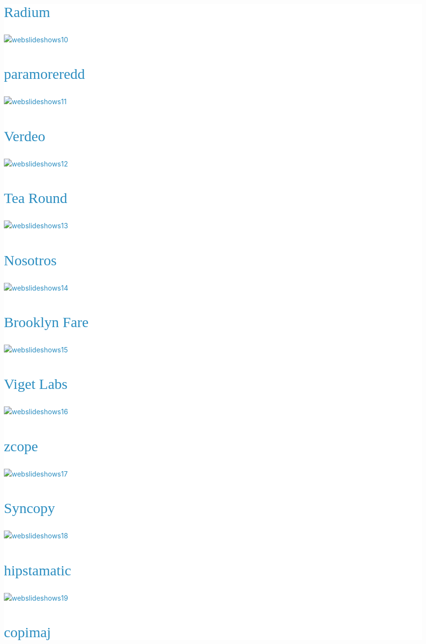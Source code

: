<h3 style="margin-left:0px;font-size:30px;font-weight:normal;font-family:Georgia, 'Nimbus Roman No9 L', serif;font-style:normal;line-height:1.1em;"><a style="color:#2b8dc0;text-decoration:none;" href="http://www.radiumlabs.com/">Radium</a></h3>
<p style="margin-left:0px;text-indent:0px;line-height:1.6em;font-size:14px;"><a style="color:#2b8dc0;text-decoration:none;" href="http://www.radiumlabs.com/"><img class="aligncenter size-full wp-image-3448" src="http://webdesignledger.com/wp-content/uploads/2010/05/webslideshows10.jpg" alt="webslideshows10" /></a></p>
<h3 style="margin-left:0px;font-size:30px;font-weight:normal;font-family:Georgia, 'Nimbus Roman No9 L', serif;font-style:normal;line-height:1.1em;"><a style="color:#2b8dc0;text-decoration:none;" href="http://paramoreredd.com/">paramoreredd</a></h3>
<p style="margin-left:0px;text-indent:0px;line-height:1.6em;font-size:14px;"><a style="color:#2b8dc0;text-decoration:none;" href="http://paramoreredd.com/"><img class="aligncenter size-full wp-image-3448" src="http://webdesignledger.com/wp-content/uploads/2010/05/webslideshows11.jpg" alt="webslideshows11" /></a></p>
<h3 style="margin-left:0px;font-size:30px;font-weight:normal;font-family:Georgia, 'Nimbus Roman No9 L', serif;font-style:normal;line-height:1.1em;"><a style="color:#2b8dc0;text-decoration:none;" href="http://www.ricoverdeo.com/">Verdeo</a></h3>
<p style="margin-left:0px;text-indent:0px;line-height:1.6em;font-size:14px;"><a style="color:#2b8dc0;text-decoration:none;" href="http://www.ricoverdeo.com/"><img class="aligncenter size-full wp-image-3448" src="http://webdesignledger.com/wp-content/uploads/2010/05/webslideshows12.jpg" alt="webslideshows12" /></a></p>
<h3 style="margin-left:0px;font-size:30px;font-weight:normal;font-family:Georgia, 'Nimbus Roman No9 L', serif;font-style:normal;line-height:1.1em;"><a style="color:#2b8dc0;text-decoration:none;" href="http://www.tearoundapp.com/">Tea Round</a></h3>
<p style="margin-left:0px;text-indent:0px;line-height:1.6em;font-size:14px;"><a style="color:#2b8dc0;text-decoration:none;" href="http://www.tearoundapp.com/"><img class="aligncenter size-full wp-image-3448" src="http://webdesignledger.com/wp-content/uploads/2010/05/webslideshows13.jpg" alt="webslideshows13" /></a></p>
<h3 style="margin-left:0px;font-size:30px;font-weight:normal;font-family:Georgia, 'Nimbus Roman No9 L', serif;font-style:normal;line-height:1.1em;"><a style="color:#2b8dc0;text-decoration:none;" href="http://www.nosotroshq.com/inicio">Nosotros</a></h3>
<p style="margin-left:0px;text-indent:0px;line-height:1.6em;font-size:14px;"><a style="color:#2b8dc0;text-decoration:none;" href="http://www.nosotroshq.com/inicio"><img class="aligncenter size-full wp-image-3448" src="http://webdesignledger.com/wp-content/uploads/2010/05/webslideshows14.jpg" alt="webslideshows14" /></a></p>
<h3 style="margin-left:0px;font-size:30px;font-weight:normal;font-family:Georgia, 'Nimbus Roman No9 L', serif;font-style:normal;line-height:1.1em;"><a style="color:#2b8dc0;text-decoration:none;" href="http://brooklynfare.com/index.php">Brooklyn Fare</a></h3>
<p style="margin-left:0px;text-indent:0px;line-height:1.6em;font-size:14px;"><a style="color:#2b8dc0;text-decoration:none;" href="http://brooklynfare.com/index.php"><img class="aligncenter size-full wp-image-3448" src="http://webdesignledger.com/wp-content/uploads/2010/05/webslideshows15.jpg" alt="webslideshows15" /></a></p>
<h3 style="margin-left:0px;font-size:30px;font-weight:normal;font-family:Georgia, 'Nimbus Roman No9 L', serif;font-style:normal;line-height:1.1em;"><a style="color:#2b8dc0;text-decoration:none;" href="http://www.viget.com/">Viget Labs</a></h3>
<p style="margin-left:0px;text-indent:0px;line-height:1.6em;font-size:14px;"><a style="color:#2b8dc0;text-decoration:none;" href="http://www.viget.com/"><img class="aligncenter size-full wp-image-3448" src="http://webdesignledger.com/wp-content/uploads/2010/05/webslideshows16.jpg" alt="webslideshows16" /></a></p>
<h3 style="margin-left:0px;font-size:30px;font-weight:normal;font-family:Georgia, 'Nimbus Roman No9 L', serif;font-style:normal;line-height:1.1em;"><a style="color:#2b8dc0;text-decoration:none;" href="http://www.getzcope.com/">zcope</a></h3>
<p style="margin-left:0px;text-indent:0px;line-height:1.6em;font-size:14px;"><a style="color:#2b8dc0;text-decoration:none;" href="http://www.getzcope.com/"><img class="aligncenter size-full wp-image-3448" src="http://webdesignledger.com/wp-content/uploads/2010/05/webslideshows17.jpg" alt="webslideshows17" /></a></p>
<h3 style="margin-left:0px;font-size:30px;font-weight:normal;font-family:Georgia, 'Nimbus Roman No9 L', serif;font-style:normal;line-height:1.1em;"><a style="color:#2b8dc0;text-decoration:none;" href="http://syncode.com.au/apps/syncopy/iphone/">Syncopy</a></h3>
<p style="margin-left:0px;text-indent:0px;line-height:1.6em;font-size:14px;"><a style="color:#2b8dc0;text-decoration:none;" href="http://syncode.com.au/apps/syncopy/iphone/"><img class="aligncenter size-full wp-image-3448" src="http://webdesignledger.com/wp-content/uploads/2010/05/webslideshows18.jpg" alt="webslideshows18" /></a></p>
<h3 style="margin-left:0px;font-size:30px;font-weight:normal;font-family:Georgia, 'Nimbus Roman No9 L', serif;font-style:normal;line-height:1.1em;"><a style="color:#2b8dc0;text-decoration:none;" href="http://hipstamaticapp.com/">hipstamatic</a></h3>
<p style="margin-left:0px;text-indent:0px;line-height:1.6em;font-size:14px;"><a style="color:#2b8dc0;text-decoration:none;" href="http://hipstamaticapp.com/"><img class="aligncenter size-full wp-image-3448" src="http://webdesignledger.com/wp-content/uploads/2010/05/webslideshows19.jpg" alt="webslideshows19" /></a></p>
<h3 style="margin-left:0px;font-size:30px;font-weight:normal;font-family:Georgia, 'Nimbus Roman No9 L', serif;font-style:normal;line-height:1.1em;"><a style="color:#2b8dc0;text-decoration:none;" href="http://www.copimaj.ro/">copimaj</a></h3>